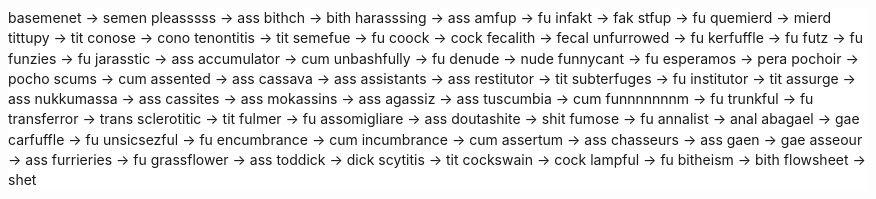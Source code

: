 basemenet    	-> 	 semen
pleasssss    	-> 	 ass
bithch    	-> 	 bith
harasssing    	-> 	 ass
amfup    	-> 	 fu
infakt    	-> 	 fak
stfup    	-> 	 fu
quemierd    	-> 	 mierd
tittupy    	-> 	 tit
conose    	-> 	 cono
tenontitis    	-> 	 tit
semefue    	-> 	 fu
coock    	-> 	 cock
fecalith    	-> 	 fecal
unfurrowed    	-> 	 fu
kerfuffle    	-> 	 fu
futz    	-> 	 fu
funzies    	-> 	 fu
jarasstic    	-> 	 ass
accumulator    	-> 	 cum
unbashfully    	-> 	 fu
denude    	-> 	 nude
funnycant    	-> 	 fu
esperamos    	-> 	 pera
pochoir    	-> 	 pocho
scums    	-> 	 cum
assented    	-> 	 ass
cassava    	-> 	 ass
assistants    	-> 	 ass
restitutor    	-> 	 tit
subterfuges    	-> 	 fu
institutor    	-> 	 tit
assurge    	-> 	 ass
nukkumassa    	-> 	 ass
cassites    	-> 	 ass
mokassins    	-> 	 ass
agassiz    	-> 	 ass
tuscumbia    	-> 	 cum
funnnnnnnm    	-> 	 fu
trunkful    	-> 	 fu
transferror    	-> 	 trans
sclerotitic    	-> 	 tit
fulmer    	-> 	 fu
assomigliare    	-> 	 ass
doutashite    	-> 	 shit
fumose    	-> 	 fu
annalist    	-> 	 anal
abagael    	-> 	 gae
carfuffle    	-> 	 fu
unsicsezful    	-> 	 fu
encumbrance    	-> 	 cum
incumbrance    	-> 	 cum
assertum    	-> 	 ass
chasseurs    	-> 	 ass
gaen    	-> 	 gae
asseour    	-> 	 ass
furrieries    	-> 	 fu
grassflower    	-> 	 ass
toddick    	-> 	 dick
scytitis    	-> 	 tit
cockswain    	-> 	 cock
lampful    	-> 	 fu
bitheism    	-> 	 bith
flowsheet    	-> 	 shet